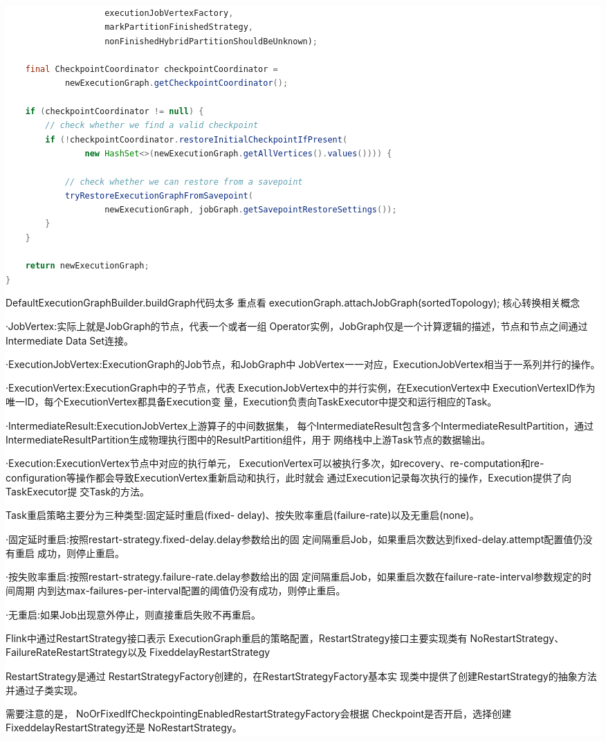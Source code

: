 ```java
                    executionJobVertexFactory,
                    markPartitionFinishedStrategy,
                    nonFinishedHybridPartitionShouldBeUnknown);

    final CheckpointCoordinator checkpointCoordinator =
            newExecutionGraph.getCheckpointCoordinator();

    if (checkpointCoordinator != null) {
        // check whether we find a valid checkpoint
        if (!checkpointCoordinator.restoreInitialCheckpointIfPresent(
                new HashSet<>(newExecutionGraph.getAllVertices().values()))) {

            // check whether we can restore from a savepoint
            tryRestoreExecutionGraphFromSavepoint(
                    newExecutionGraph, jobGraph.getSavepointRestoreSettings());
        }
    }

    return newExecutionGraph;
}
```

DefaultExecutionGraphBuilder.buildGraph代码太多 重点看 executionGraph.attachJobGraph(sortedTopology); 核心转换相关概念

·JobVertex:实际上就是JobGraph的节点，代表一个或者一组 Operator实例，JobGraph仅是一个计算逻辑的描述，节点和节点之间通过Intermediate Data Set连接。

·ExecutionJobVertex:ExecutionGraph的Job节点，和JobGraph中 JobVertex一一对应，ExecutionJobVertex相当于一系列并行的操作。

·ExecutionVertex:ExecutionGraph中的子节点，代表 ExecutionJobVertex中的并行实例，在ExecutionVertex中 ExecutionVertexID作为唯一ID，每个ExecutionVertex都具备Execution变 量，Execution负责向TaskExecutor中提交和运行相应的Task。

·IntermediateResult:ExecutionJobVertex上游算子的中间数据集， 每个IntermediateResult包含多个IntermediateResultPartition，通过 IntermediateResultPartition生成物理执行图中的ResultPartition组件，用于 网络栈中上游Task节点的数据输出。

·Execution:ExecutionVertex节点中对应的执行单元， ExecutionVertex可以被执行多次，如recovery、re-computation和re- configuration等操作都会导致ExecutionVertex重新启动和执行，此时就会 通过Execution记录每次执行的操作，Execution提供了向TaskExecutor提 交Task的方法。

Task重启策略主要分为三种类型:固定延时重启(fixed- delay)、按失败率重启(failure-rate)以及无重启(none)。

·固定延时重启:按照restart-strategy.fixed-delay.delay参数给出的固 定间隔重启Job，如果重启次数达到fixed-delay.attempt配置值仍没有重启 成功，则停止重启。

·按失败率重启:按照restart-strategy.failure-rate.delay参数给出的固 定间隔重启Job，如果重启次数在failure-rate-interval参数规定的时间周期 内到达max-failures-per-interval配置的阈值仍没有成功，则停止重启。

·无重启:如果Job出现意外停止，则直接重启失败不再重启。

Flink中通过RestartStrategy接口表示 ExecutionGraph重启的策略配置，RestartStrategy接口主要实现类有 NoRestartStrategy、FailureRateRestartStrategy以及 FixeddelayRestartStrategy

RestartStrategy是通过 RestartStrategyFactory创建的，在RestartStrategyFactory基本实 现类中提供了创建RestartStrategy的抽象方法并通过子类实现。

需要注意的是， NoOrFixedIfCheckpointingEnabledRestartStrategyFactory会根据 Checkpoint是否开启，选择创建FixeddelayRestartStrategy还是 NoRestartStrategy。
